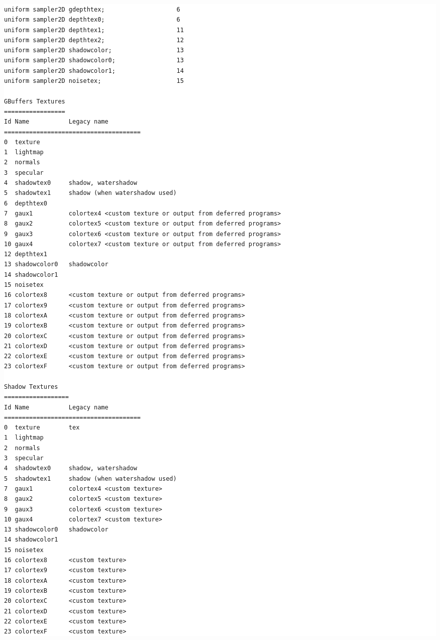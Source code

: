 ```
uniform sampler2D gdepthtex;                    6
uniform sampler2D depthtex0;                    6
uniform sampler2D depthtex1;                    11
uniform sampler2D depthtex2;                    12
uniform sampler2D shadowcolor;                  13
uniform sampler2D shadowcolor0;                 13
uniform sampler2D shadowcolor1;                 14
uniform sampler2D noisetex;                     15

GBuffers Textures
=================
Id Name           Legacy name
======================================
0  texture
1  lightmap
2  normals
3  specular
4  shadowtex0     shadow, watershadow 
5  shadowtex1     shadow (when watershadow used)
6  depthtex0
7  gaux1          colortex4 <custom texture or output from deferred programs>
8  gaux2          colortex5 <custom texture or output from deferred programs>
9  gaux3          colortex6 <custom texture or output from deferred programs>
10 gaux4          colortex7 <custom texture or output from deferred programs>
12 depthtex1
13 shadowcolor0   shadowcolor 
14 shadowcolor1
15 noisetex
16 colortex8      <custom texture or output from deferred programs>
17 colortex9      <custom texture or output from deferred programs>
18 colortexA      <custom texture or output from deferred programs>
19 colortexB      <custom texture or output from deferred programs>
20 colortexC      <custom texture or output from deferred programs>
21 colortexD      <custom texture or output from deferred programs>
22 colortexE      <custom texture or output from deferred programs>
23 colortexF      <custom texture or output from deferred programs>

Shadow Textures
==================
Id Name           Legacy name
======================================
0  texture        tex
1  lightmap
2  normals
3  specular
4  shadowtex0     shadow, watershadow        
5  shadowtex1     shadow (when watershadow used)
7  gaux1          colortex4 <custom texture>
8  gaux2          colortex5 <custom texture>
9  gaux3          colortex6 <custom texture>
10 gaux4          colortex7 <custom texture>
13 shadowcolor0   shadowcolor
14 shadowcolor1   
15 noisetex
16 colortex8      <custom texture>
17 colortex9      <custom texture>
18 colortexA      <custom texture>
19 colortexB      <custom texture>
20 colortexC      <custom texture>
21 colortexD      <custom texture>
22 colortexE      <custom texture>
23 colortexF      <custom texture>

```